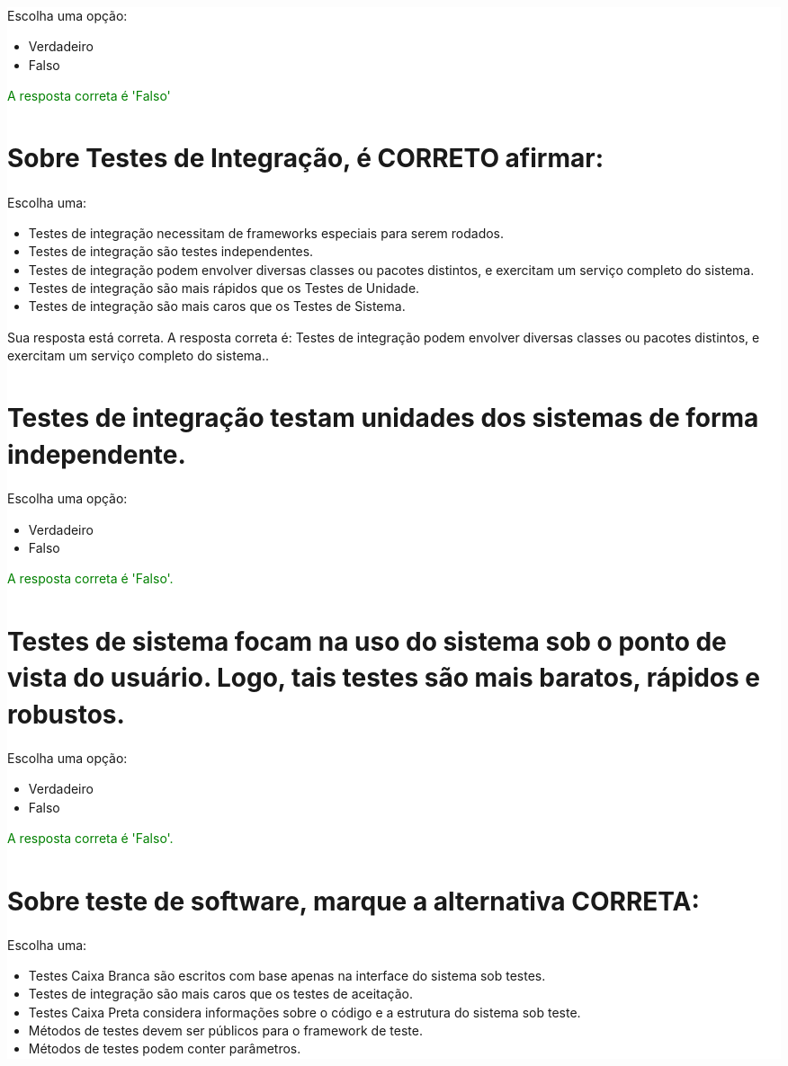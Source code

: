 Escolha uma opção:
- Verdadeiro
- Falso 

<span style="color:green"> A resposta correta é 'Falso' </span>

# Sobre Testes de Integração, é CORRETO afirmar: 

Escolha uma:
- Testes de integração necessitam de frameworks especiais para serem rodados.
- Testes de integração são testes independentes.
- Testes de integração podem envolver diversas classes ou pacotes distintos, e exercitam um serviço completo do sistema. 
- Testes de integração são mais rápidos que os Testes de Unidade.
- Testes de integração são mais caros que os Testes de Sistema.


Sua resposta está correta.
A resposta correta é: Testes de integração podem envolver diversas classes ou pacotes distintos, e exercitam um serviço completo do sistema..

# Testes de integração testam unidades dos sistemas de forma independente.

Escolha uma opção:
- Verdadeiro
- Falso 


<span style="color:green"> A resposta correta é 'Falso'. </span>

# Testes de sistema focam na uso do sistema sob o ponto de vista do usuário. Logo, tais testes são mais baratos, rápidos e robustos.

Escolha uma opção:
- Verdadeiro
- Falso 


<span style="color:green"> A resposta correta é 'Falso'. </span>

# Sobre teste de software, marque a alternativa CORRETA:

Escolha uma:
- Testes Caixa Branca são escritos com base apenas na interface do sistema sob testes.
- Testes de integração são mais caros que os testes de aceitação.
- Testes Caixa Preta considera informações sobre o código e a estrutura do sistema sob teste.
- Métodos de testes devem ser públicos para o framework de teste. 
- Métodos de testes podem conter parâmetros.

